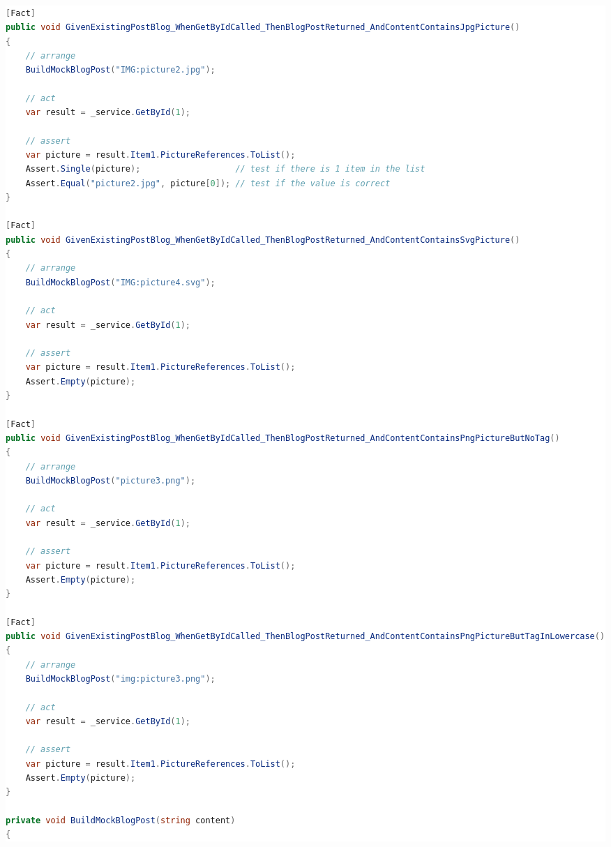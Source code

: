 ```csharp
[Fact]
public void GivenExistingPostBlog_WhenGetByIdCalled_ThenBlogPostReturned_AndContentContainsJpgPicture()
{
    // arrange
    BuildMockBlogPost("IMG:picture2.jpg");

    // act
    var result = _service.GetById(1);

    // assert
    var picture = result.Item1.PictureReferences.ToList();
    Assert.Single(picture);                   // test if there is 1 item in the list
    Assert.Equal("picture2.jpg", picture[0]); // test if the value is correct
}

[Fact]
public void GivenExistingPostBlog_WhenGetByIdCalled_ThenBlogPostReturned_AndContentContainsSvgPicture()
{
    // arrange
    BuildMockBlogPost("IMG:picture4.svg");

    // act
    var result = _service.GetById(1);

    // assert
    var picture = result.Item1.PictureReferences.ToList();
    Assert.Empty(picture); 
}

[Fact]
public void GivenExistingPostBlog_WhenGetByIdCalled_ThenBlogPostReturned_AndContentContainsPngPictureButNoTag()
{
    // arrange
    BuildMockBlogPost("picture3.png");

    // act
    var result = _service.GetById(1);

    // assert
    var picture = result.Item1.PictureReferences.ToList();
    Assert.Empty(picture);
}

[Fact]
public void GivenExistingPostBlog_WhenGetByIdCalled_ThenBlogPostReturned_AndContentContainsPngPictureButTagInLowercase()
{
    // arrange
    BuildMockBlogPost("img:picture3.png");

    // act
    var result = _service.GetById(1);

    // assert
    var picture = result.Item1.PictureReferences.ToList();
    Assert.Empty(picture);
}

private void BuildMockBlogPost(string content)
{
```